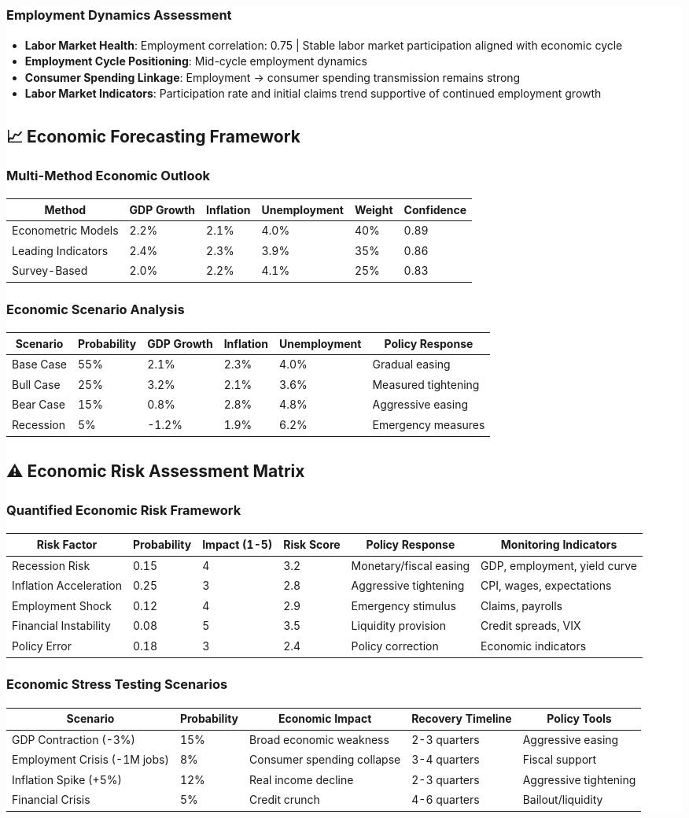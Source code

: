 ### Employment Dynamics Assessment
- **Labor Market Health**: Employment correlation: 0.75 | Stable labor market participation aligned with economic cycle
- **Employment Cycle Positioning**: Mid-cycle employment dynamics
- **Consumer Spending Linkage**: Employment → consumer spending transmission remains strong
- **Labor Market Indicators**: Participation rate and initial claims trend supportive of continued employment growth

## 📈 Economic Forecasting Framework

### Multi-Method Economic Outlook
| Method | GDP Growth | Inflation | Unemployment | Weight | Confidence |
|--------|------------|-----------|--------------|---------|------------|
| Econometric Models | 2.2% | 2.1% | 4.0% | 40% | 0.89 |
| Leading Indicators | 2.4% | 2.3% | 3.9% | 35% | 0.86 |
| Survey-Based | 2.0% | 2.2% | 4.1% | 25% | 0.83 |

### Economic Scenario Analysis
| Scenario | Probability | GDP Growth | Inflation | Unemployment | Policy Response |
|----------|-------------|------------|-----------|--------------|----------------|
| Base Case | 55% | 2.1% | 2.3% | 4.0% | Gradual easing |
| Bull Case | 25% | 3.2% | 2.1% | 3.6% | Measured tightening |
| Bear Case | 15% | 0.8% | 2.8% | 4.8% | Aggressive easing |
| Recession | 5% | -1.2% | 1.9% | 6.2% | Emergency measures |

## ⚠️ Economic Risk Assessment Matrix

### Quantified Economic Risk Framework
| Risk Factor | Probability | Impact (1-5) | Risk Score | Policy Response | Monitoring Indicators |
|-------------|-------------|--------------|------------|-----------------|----------------------|
| Recession Risk | 0.15 | 4 | 3.2 | Monetary/fiscal easing | GDP, employment, yield curve |
| Inflation Acceleration | 0.25 | 3 | 2.8 | Aggressive tightening | CPI, wages, expectations |
| Employment Shock | 0.12 | 4 | 2.9 | Emergency stimulus | Claims, payrolls |
| Financial Instability | 0.08 | 5 | 3.5 | Liquidity provision | Credit spreads, VIX |
| Policy Error | 0.18 | 3 | 2.4 | Policy correction | Economic indicators |

### Economic Stress Testing Scenarios
| Scenario | Probability | Economic Impact | Recovery Timeline | Policy Tools |
|----------|-------------|-----------------|-------------------|--------------|
| GDP Contraction (-3%) | 15% | Broad economic weakness | 2-3 quarters | Aggressive easing |
| Employment Crisis (-1M jobs) | 8% | Consumer spending collapse | 3-4 quarters | Fiscal support |
| Inflation Spike (+5%) | 12% | Real income decline | 2-3 quarters | Aggressive tightening |
| Financial Crisis | 5% | Credit crunch | 4-6 quarters | Bailout/liquidity |
